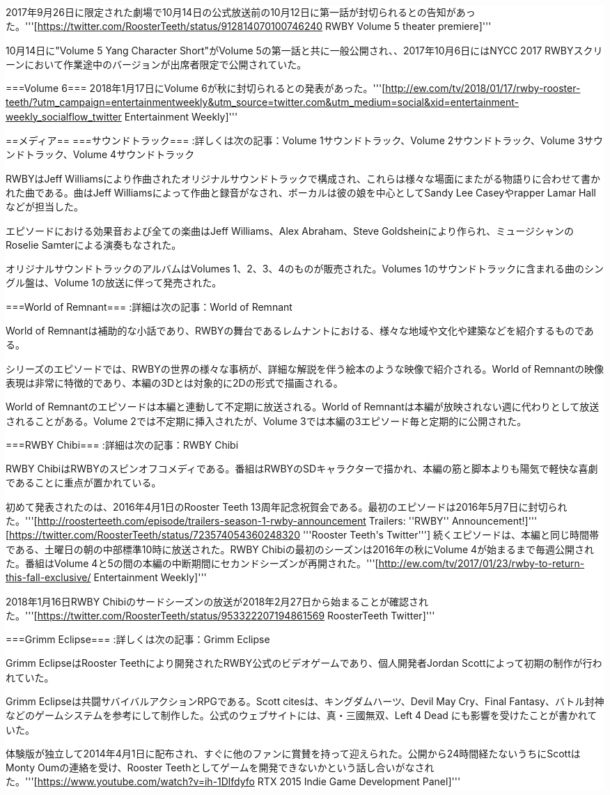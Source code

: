 2017年9月26日に限定された劇場で10月14日の公式放送前の10月12日に第一話が封切られるとの告知があった。<ref>'''[https://twitter.com/RoosterTeeth/status/912814070100746240 RWBY Volume 5 theater premiere]'''</ref>

10月14日に"Volume 5 Yang Character Short"がVolume 5の第一話と共に一般公開され、、2017年10月6日にはNYCC 2017 RWBYスクリーンにおいて作業途中のバージョンが出席者限定で公開されていた。

===Volume 6===
2018年1月17日にVolume 6が秋に封切られるとの発表があった。<ref>'''[http://ew.com/tv/2018/01/17/rwby-rooster-teeth/?utm_campaign=entertainmentweekly&utm_source=twitter.com&utm_medium=social&xid=entertainment-weekly_socialflow_twitter Entertainment Weekly]'''</ref>

==メディア==
===サウンドトラック===
:詳しくは次の記事：Volume 1サウンドトラック、Volume 2サウンドトラック、Volume 3サウンドトラック、Volume 4サウンドトラック

RWBYはJeff Williamsにより作曲されたオリジナルサウンドトラックで構成され、これらは様々な場面にまたがる物語りに合わせて書かれた曲である。曲はJeff Williamsによって作曲と録音がなされ、ボーカルは彼の娘を中心としてSandy Lee Caseyやrapper Lamar Hallなどが担当した。

エピソードにおける効果音および全ての楽曲はJeff Williams、Alex Abraham、Steve Goldsheinにより作られ、ミュージシャンのRoselie Samterによる演奏もなされた。

オリジナルサウンドトラックのアルバムはVolumes 1、2、3、4のものが販売された。Volumes 1のサウンドトラックに含まれる曲のシングル盤は、Volume 1の放送に伴って発売された。

===World of Remnant===
:詳細は次の記事：World of Remnant

World of Remnantは補助的な小話であり、RWBYの舞台であるレムナントにおける、様々な地域や文化や建築などを紹介するものである。

シリーズのエピソードでは、RWBYの世界の様々な事柄が、詳細な解説を伴う絵本のような映像で紹介される。World of Remnantの映像表現は非常に特徴的であり、本編の3Dとは対象的に2Dの形式で描画される。

World of Remnantのエピソードは本編と連動して不定期に放送される。World of Remnantは本編が放映されない週に代わりとして放送されることがある。Volume 2では不定期に挿入されたが、Volume 3では本編の3エピソード毎と定期的に公開された。

===RWBY Chibi===
:詳細は次の記事：RWBY Chibi

RWBY ChibiはRWBYのスピンオフコメディである。番組はRWBYのSDキャラクターで描かれ、本編の筋と脚本よりも陽気で軽快な喜劇であることに重点が置かれている。

初めて発表されたのは、2016年4月1日のRooster Teeth 13周年記念祝賀会である。最初のエピソードは2016年5月7日に封切られた。<ref>'''[http://roosterteeth.com/episode/trailers-season-1-rwby-announcement Trailers: ''RWBY'' Announcement!]'''</ref> <ref name="rwbychibi_date">[https://twitter.com/RoosterTeeth/status/723574054360248320 '''Rooster Teeth's Twitter''']</ref> 続くエピソードは、本編と同じ時間帯である、土曜日の朝の中部標準10時に放送された。RWBY Chibiの最初のシーズンは2016年の秋にVolume 4が始まるまで毎週公開された。番組はVolume 4と5の間の本編の中断期間にセカンドシーズンが再開された。<ref>'''[http://ew.com/tv/2017/01/23/rwby-to-return-this-fall-exclusive/ Entertainment Weekly]'''</ref>

2018年1月16日RWBY Chibiのサードシーズンの放送が2018年2月27日から始まることが確認された。<ref>'''[https://twitter.com/RoosterTeeth/status/953322207194861569 RoosterTeeth Twitter]'''</ref>

===Grimm Eclipse===
:詳しくは次の記事：Grimm Eclipse

Grimm EclipseはRooster Teethにより開発されたRWBY公式のビデオゲームであり、個人開発者Jordan Scottによって初期の制作が行われていた。

Grimm Eclipseは共闘サバイバルアクションRPGである。Scott citesは、キングダムハーツ、Devil May Cry、Final Fantasy、バトル封神 などのゲームシステムを参考にして制作した。公式のウェブサイトには、真・三國無双、Left 4 Dead にも影響を受けたことが書かれていた。

体験版が独立して2014年4月1日に配布され、すぐに他のファンに賞賛を持って迎えられた。公開から24時間経たないうちにScottはMonty Oumの連絡を受け、Rooster Teethとしてゲームを開発できないかという話し合いがなされた。<ref name="rtx2015igd">'''[https://www.youtube.com/watch?v=ih-1Dlfdyfo RTX 2015 Indie Game Development Panel]'''</ref>

